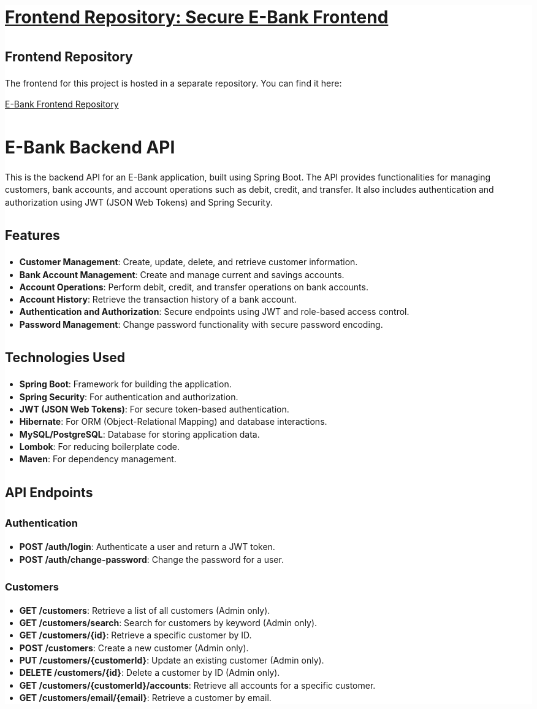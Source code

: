 # [Frontend Repository: Secure E-Bank Frontend](https://github.com/HAJJIRI-OUSSAMA/Secure_EBANK_Frontend)

## Frontend Repository

The frontend for this project is hosted in a separate repository. You can find it here:

[E-Bank Frontend Repository](https://github.com/HAJJIRI-OUSSAMA/Secure_EBANK_Frontend)

# E-Bank Backend API
This is the backend API for an E-Bank application, built using Spring Boot. The API provides functionalities for managing customers, bank accounts, and account operations such as debit, credit, and transfer. It also includes authentication and authorization using JWT (JSON Web Tokens) and Spring Security.

## Features
- **Customer Management**: Create, update, delete, and retrieve customer information.
- **Bank Account Management**: Create and manage current and savings accounts.
- **Account Operations**: Perform debit, credit, and transfer operations on bank accounts.
- **Account History**: Retrieve the transaction history of a bank account.
- **Authentication and Authorization**: Secure endpoints using JWT and role-based access control.
- **Password Management**: Change password functionality with secure password encoding.

## Technologies Used
- **Spring Boot**: Framework for building the application.
- **Spring Security**: For authentication and authorization.
- **JWT (JSON Web Tokens)**: For secure token-based authentication.
- **Hibernate**: For ORM (Object-Relational Mapping) and database interactions.
- **MySQL/PostgreSQL**: Database for storing application data.
- **Lombok**: For reducing boilerplate code.
- **Maven**: For dependency management.

## API Endpoints
### Authentication
- **POST /auth/login**: Authenticate a user and return a JWT token.
- **POST /auth/change-password**: Change the password for a user.

### Customers
- **GET /customers**: Retrieve a list of all customers (Admin only).
- **GET /customers/search**: Search for customers by keyword (Admin only).
- **GET /customers/{id}**: Retrieve a specific customer by ID.
- **POST /customers**: Create a new customer (Admin only).
- **PUT /customers/{customerId}**: Update an existing customer (Admin only).
- **DELETE /customers/{id}**: Delete a customer by ID (Admin only).
- **GET /customers/{customerId}/accounts**: Retrieve all accounts for a specific customer.
- **GET /customers/email/{email}**: Retrieve a customer by email.
